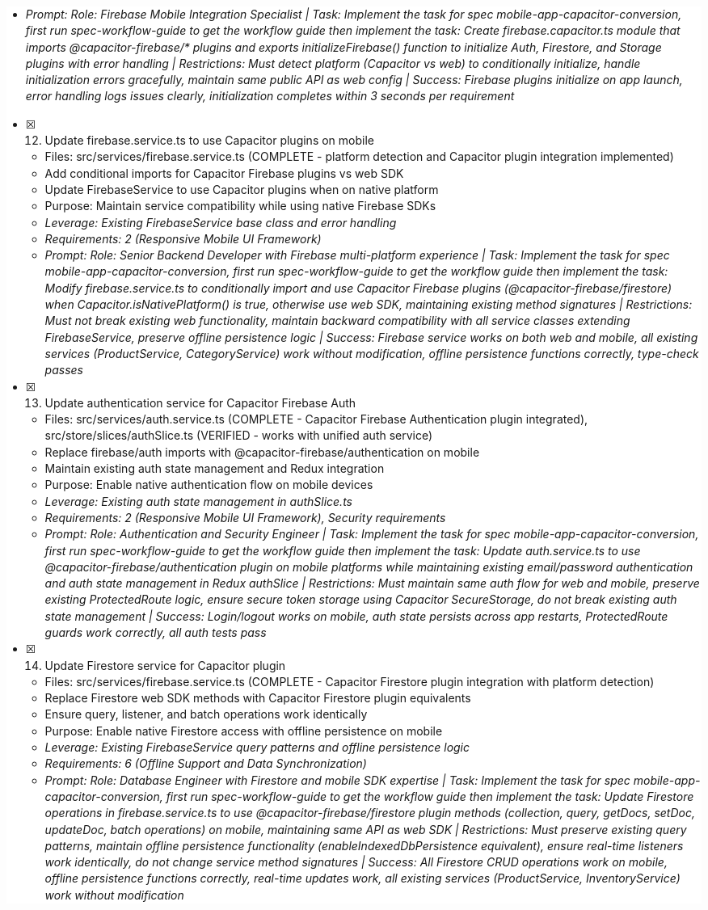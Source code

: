   - _Prompt: Role: Firebase Mobile Integration Specialist | Task: Implement the task for spec mobile-app-capacitor-conversion, first run spec-workflow-guide to get the workflow guide then implement the task: Create firebase.capacitor.ts module that imports @capacitor-firebase/* plugins and exports initializeFirebase() function to initialize Auth, Firestore, and Storage plugins with error handling | Restrictions: Must detect platform (Capacitor vs web) to conditionally initialize, handle initialization errors gracefully, maintain same public API as web config | Success: Firebase plugins initialize on app launch, error handling logs issues clearly, initialization completes within 3 seconds per requirement_

- [x] 12. Update firebase.service.ts to use Capacitor plugins on mobile
  - Files: src/services/firebase.service.ts (COMPLETE - platform detection and Capacitor plugin integration implemented)
  - Add conditional imports for Capacitor Firebase plugins vs web SDK
  - Update FirebaseService to use Capacitor plugins when on native platform
  - Purpose: Maintain service compatibility while using native Firebase SDKs
  - _Leverage: Existing FirebaseService base class and error handling_
  - _Requirements: 2 (Responsive Mobile UI Framework)_
  - _Prompt: Role: Senior Backend Developer with Firebase multi-platform experience | Task: Implement the task for spec mobile-app-capacitor-conversion, first run spec-workflow-guide to get the workflow guide then implement the task: Modify firebase.service.ts to conditionally import and use Capacitor Firebase plugins (@capacitor-firebase/firestore) when Capacitor.isNativePlatform() is true, otherwise use web SDK, maintaining existing method signatures | Restrictions: Must not break existing web functionality, maintain backward compatibility with all service classes extending FirebaseService, preserve offline persistence logic | Success: Firebase service works on both web and mobile, all existing services (ProductService, CategoryService) work without modification, offline persistence functions correctly, type-check passes_

- [x] 13. Update authentication service for Capacitor Firebase Auth
  - Files: src/services/auth.service.ts (COMPLETE - Capacitor Firebase Authentication plugin integrated), src/store/slices/authSlice.ts (VERIFIED - works with unified auth service)
  - Replace firebase/auth imports with @capacitor-firebase/authentication on mobile
  - Maintain existing auth state management and Redux integration
  - Purpose: Enable native authentication flow on mobile devices
  - _Leverage: Existing auth state management in authSlice.ts_
  - _Requirements: 2 (Responsive Mobile UI Framework), Security requirements_
  - _Prompt: Role: Authentication and Security Engineer | Task: Implement the task for spec mobile-app-capacitor-conversion, first run spec-workflow-guide to get the workflow guide then implement the task: Update auth.service.ts to use @capacitor-firebase/authentication plugin on mobile platforms while maintaining existing email/password authentication and auth state management in Redux authSlice | Restrictions: Must maintain same auth flow for web and mobile, preserve existing ProtectedRoute logic, ensure secure token storage using Capacitor SecureStorage, do not break existing auth state management | Success: Login/logout works on mobile, auth state persists across app restarts, ProtectedRoute guards work correctly, all auth tests pass_

- [x] 14. Update Firestore service for Capacitor plugin
  - Files: src/services/firebase.service.ts (COMPLETE - Capacitor Firestore plugin integration with platform detection)
  - Replace Firestore web SDK methods with Capacitor Firestore plugin equivalents
  - Ensure query, listener, and batch operations work identically
  - Purpose: Enable native Firestore access with offline persistence on mobile
  - _Leverage: Existing FirebaseService query patterns and offline persistence logic_
  - _Requirements: 6 (Offline Support and Data Synchronization)_
  - _Prompt: Role: Database Engineer with Firestore and mobile SDK expertise | Task: Implement the task for spec mobile-app-capacitor-conversion, first run spec-workflow-guide to get the workflow guide then implement the task: Update Firestore operations in firebase.service.ts to use @capacitor-firebase/firestore plugin methods (collection, query, getDocs, setDoc, updateDoc, batch operations) on mobile, maintaining same API as web SDK | Restrictions: Must preserve existing query patterns, maintain offline persistence functionality (enableIndexedDbPersistence equivalent), ensure real-time listeners work identically, do not change service method signatures | Success: All Firestore CRUD operations work on mobile, offline persistence functions correctly, real-time updates work, all existing services (ProductService, InventoryService) work without modification_
